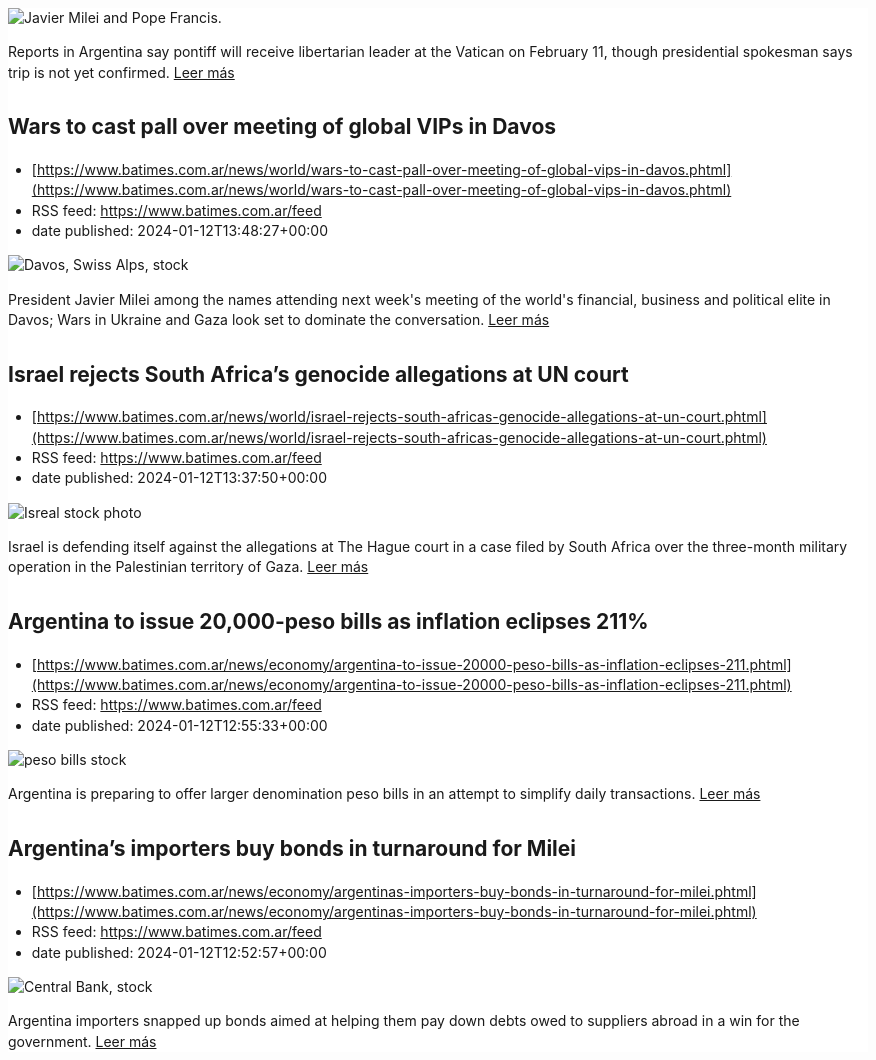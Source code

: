 <p><img alt="Javier Milei and Pope Francis." src="https://fotos.perfil.com/2024/01/12/trim/540/304/javier-milei-and-pope-francis-1736644.jpg" /></p>Reports in Argentina say pontiff will receive libertarian leader at the Vatican on February 11, though presidential spokesman says trip is not yet confirmed. <a href="https://www.batimes.com.ar/news/argentina/pope-francis-to-receive-javier-milei-on-february-11.phtml">Leer más</a>

## Wars to cast pall over meeting of global VIPs in Davos
 - [https://www.batimes.com.ar/news/world/wars-to-cast-pall-over-meeting-of-global-vips-in-davos.phtml](https://www.batimes.com.ar/news/world/wars-to-cast-pall-over-meeting-of-global-vips-in-davos.phtml)
 - RSS feed: https://www.batimes.com.ar/feed
 - date published: 2024-01-12T13:48:27+00:00

<p><img alt="Davos, Swiss Alps, stock" src="https://fotos.perfil.com/2024/01/12/trim/540/304/davos-swiss-alps-stock-1736370.jpg" /></p>President Javier Milei among the names attending next week's meeting of the world's financial, business and political elite in Davos; Wars in Ukraine and Gaza look set to dominate the conversation.  <a href="https://www.batimes.com.ar/news/world/wars-to-cast-pall-over-meeting-of-global-vips-in-davos.phtml">Leer más</a>

## Israel rejects South Africa’s genocide allegations at UN court
 - [https://www.batimes.com.ar/news/world/israel-rejects-south-africas-genocide-allegations-at-un-court.phtml](https://www.batimes.com.ar/news/world/israel-rejects-south-africas-genocide-allegations-at-un-court.phtml)
 - RSS feed: https://www.batimes.com.ar/feed
 - date published: 2024-01-12T13:37:50+00:00

<p><img alt="Isreal stock photo" src="https://fotos.perfil.com/2024/01/12/trim/540/304/isreal-stock-photo-1736355.jpg" /></p>Israel is defending itself against the allegations at The Hague court in a case filed by South Africa over the three-month military operation in the Palestinian territory of Gaza. <a href="https://www.batimes.com.ar/news/world/israel-rejects-south-africas-genocide-allegations-at-un-court.phtml">Leer más</a>

## Argentina to issue 20,000-peso bills as inflation eclipses 211%
 - [https://www.batimes.com.ar/news/economy/argentina-to-issue-20000-peso-bills-as-inflation-eclipses-211.phtml](https://www.batimes.com.ar/news/economy/argentina-to-issue-20000-peso-bills-as-inflation-eclipses-211.phtml)
 - RSS feed: https://www.batimes.com.ar/feed
 - date published: 2024-01-12T12:55:33+00:00

<p><img alt="peso bills stock" src="https://fotos.perfil.com/2023/05/17/trim/540/304/peso-bills-stock-1569458.jpg" /></p>Argentina is preparing to offer larger denomination peso bills in an attempt to simplify daily transactions. <a href="https://www.batimes.com.ar/news/economy/argentina-to-issue-20000-peso-bills-as-inflation-eclipses-211.phtml">Leer más</a>

## Argentina’s importers buy bonds in turnaround for Milei
 - [https://www.batimes.com.ar/news/economy/argentinas-importers-buy-bonds-in-turnaround-for-milei.phtml](https://www.batimes.com.ar/news/economy/argentinas-importers-buy-bonds-in-turnaround-for-milei.phtml)
 - RSS feed: https://www.batimes.com.ar/feed
 - date published: 2024-01-12T12:52:57+00:00

<p><img alt="Central Bank, stock" src="https://fotos.perfil.com/2023/07/05/trim/540/304/central-bank-stock-1603954.jpg" /></p>Argentina importers snapped up bonds aimed at helping them pay down debts owed to suppliers abroad in a win for the government. <a href="https://www.batimes.com.ar/news/economy/argentinas-importers-buy-bonds-in-turnaround-for-milei.phtml">Leer más</a>

